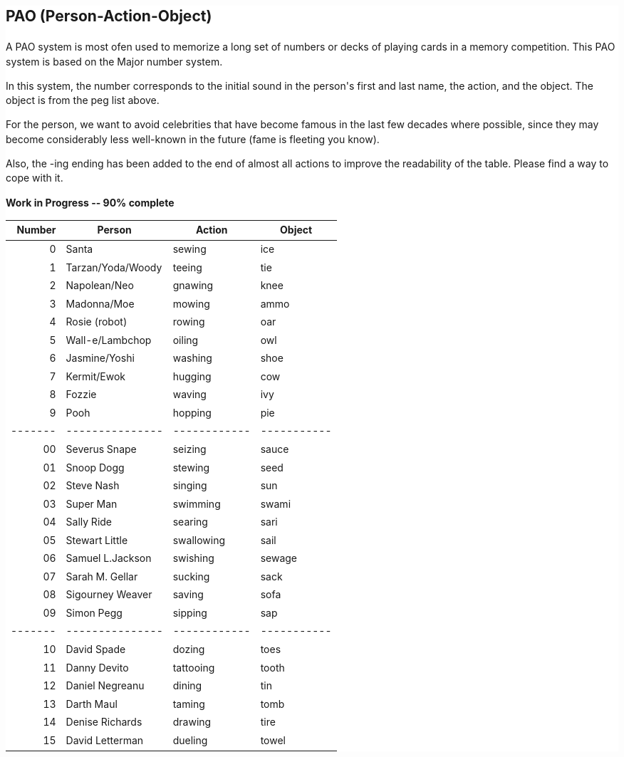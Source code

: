 ## PAO (Person-Action-Object)

A PAO system is most ofen used to memorize a long set of numbers or decks of
playing cards in a memory competition. This PAO system is based on the Major 
number system.

In this system, the number corresponds to the initial sound in the person's 
first and last name, the action, and the object.  The object is from the
peg list above.

For the person, we want to avoid celebrities that have become famous in the last
few decades where possible, since they may become considerably less well-known in 
the future (fame is fleeting you know).

Also, the -ing ending has been added to the end of almost all actions to improve
the readability of the table. Please find a way to cope with it.

**Work in Progress -- 90% complete**

|  Number | Person          | Action       | Object
| ------: | --------------- | ------------ | -----------
|    0    | Santa           | sewing       | ice
|    1    | Tarzan/Yoda/Woody | teeing     | tie
|    2    | Napolean/Neo    | gnawing      | knee
|    3    | Madonna/Moe     | mowing       | ammo
|    4    | Rosie (robot)   | rowing       | oar
|    5    | Wall-e/Lambchop | oiling       | owl
|    6    | Jasmine/Yoshi   | washing      | shoe
|    7    | Kermit/Ewok     | hugging      | cow
|    8    | Fozzie          | waving       | ivy
|    9    | Pooh            | hopping      | pie
| ------- | --------------- | ------------ | -----------
|   00    | Severus Snape   | seizing      | sauce
|   01    | Snoop Dogg      | stewing      | seed
|   02    | Steve Nash      | singing      | sun
|   03    | Super Man       | swimming     | swami
|   04    | Sally Ride      | searing      | sari
|   05    | Stewart Little  | swallowing   | sail
|   06    | Samuel L.Jackson| swishing     | sewage
|   07    | Sarah M. Gellar | sucking      | sack
|   08    | Sigourney Weaver| saving       | sofa
|   09    | Simon Pegg      | sipping      | sap
| ------- | --------------- | ------------ | -----------
|   10    | David Spade     | dozing       | toes
|   11    | Danny Devito    | tattooing    | tooth
|   12    | Daniel Negreanu | dining       | tin
|   13    | Darth Maul      | taming       | tomb
|   14    | Denise Richards | drawing      | tire
|   15    | David Letterman | dueling      | towel